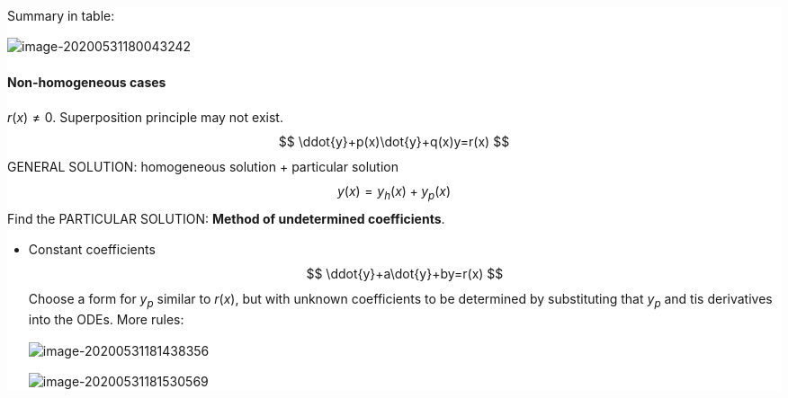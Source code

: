 Summary in table:

![image-20200531180043242](https://i.loli.net/2020/06/01/oW6eficTatXCLHu.png)

<a id="markdown-non-homogeneous-cases" name="non-homogeneous-cases"></a>

#### Non-homogeneous cases

 $r(x)\neq 0$. Superposition principle may not exist.
$$
\ddot{y}+p(x)\dot{y}+q(x)y=r(x)
$$
GENERAL SOLUTION: homogeneous solution + particular solution
$$
y(x)=y_h(x)+y_p(x)
$$
Find the PARTICULAR SOLUTION: **Method of undetermined coefficients**.

- Constant coefficients
  $$
  \ddot{y}+a\dot{y}+by=r(x)
  $$
  Choose a form for $y_p$ similar to $r(x)$, but with unknown coefficients to be determined by substituting that $y_p$ and tis derivatives into the ODEs. More rules:

  ![image-20200531181438356](https://i.loli.net/2020/06/01/Nt9baIUlxgkveF4.png)

  ![image-20200531181530569](https://i.loli.net/2020/06/01/2rflItAJuHW8aOs.png)
